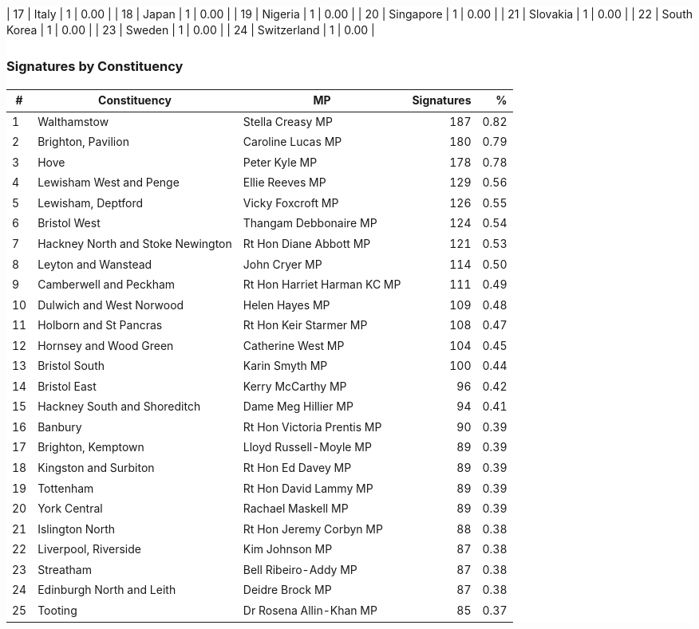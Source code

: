 | 17 | Italy | 1 | 0.00 |
| 18 | Japan | 1 | 0.00 |
| 19 | Nigeria | 1 | 0.00 |
| 20 | Singapore | 1 | 0.00 |
| 21 | Slovakia | 1 | 0.00 |
| 22 | South Korea | 1 | 0.00 |
| 23 | Sweden | 1 | 0.00 |
| 24 | Switzerland | 1 | 0.00 |

### Signatures by Constituency

| # | Constituency | MP | Signatures | % |
| - | - | - | -: | -: |
| 1 | Walthamstow | Stella Creasy MP | 187 | 0.82 |
| 2 | Brighton, Pavilion | Caroline Lucas MP | 180 | 0.79 |
| 3 | Hove | Peter Kyle MP | 178 | 0.78 |
| 4 | Lewisham West and Penge | Ellie Reeves MP | 129 | 0.56 |
| 5 | Lewisham, Deptford | Vicky Foxcroft MP | 126 | 0.55 |
| 6 | Bristol West | Thangam Debbonaire MP | 124 | 0.54 |
| 7 | Hackney North and Stoke Newington | Rt Hon Diane Abbott MP | 121 | 0.53 |
| 8 | Leyton and Wanstead | John Cryer MP | 114 | 0.50 |
| 9 | Camberwell and Peckham | Rt Hon Harriet Harman KC MP | 111 | 0.49 |
| 10 | Dulwich and West Norwood | Helen Hayes MP | 109 | 0.48 |
| 11 | Holborn and St Pancras | Rt Hon Keir Starmer MP | 108 | 0.47 |
| 12 | Hornsey and Wood Green | Catherine West MP | 104 | 0.45 |
| 13 | Bristol South | Karin Smyth MP | 100 | 0.44 |
| 14 | Bristol East | Kerry McCarthy MP | 96 | 0.42 |
| 15 | Hackney South and Shoreditch | Dame Meg Hillier MP | 94 | 0.41 |
| 16 | Banbury | Rt Hon Victoria Prentis MP | 90 | 0.39 |
| 17 | Brighton, Kemptown | Lloyd Russell-Moyle MP | 89 | 0.39 |
| 18 | Kingston and Surbiton | Rt Hon Ed Davey MP | 89 | 0.39 |
| 19 | Tottenham | Rt Hon David Lammy MP | 89 | 0.39 |
| 20 | York Central | Rachael Maskell MP | 89 | 0.39 |
| 21 | Islington North | Rt Hon Jeremy Corbyn MP | 88 | 0.38 |
| 22 | Liverpool, Riverside | Kim Johnson MP | 87 | 0.38 |
| 23 | Streatham | Bell Ribeiro-Addy MP | 87 | 0.38 |
| 24 | Edinburgh North and Leith | Deidre Brock MP | 87 | 0.38 |
| 25 | Tooting | Dr Rosena Allin-Khan MP | 85 | 0.37 |